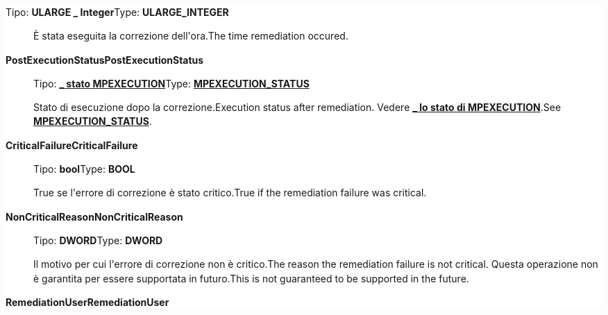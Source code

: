 <span data-ttu-id="3e496-225">Tipo: **ULARGE \_ Integer**</span><span class="sxs-lookup"><span data-stu-id="3e496-225">Type: **ULARGE\_INTEGER**</span></span>

</dd> <dd>

<span data-ttu-id="3e496-226">È stata eseguita la correzione dell'ora.</span><span class="sxs-lookup"><span data-stu-id="3e496-226">The time remediation occured.</span></span>

</dd> <dt>

<span data-ttu-id="3e496-227">**PostExecutionStatus**</span><span class="sxs-lookup"><span data-stu-id="3e496-227">**PostExecutionStatus**</span></span>
</dt> <dd>

<span data-ttu-id="3e496-228">Tipo: **[ **\_ stato MPEXECUTION**](mpexecution-status.md)**</span><span class="sxs-lookup"><span data-stu-id="3e496-228">Type: **[**MPEXECUTION\_STATUS**](mpexecution-status.md)**</span></span>

</dd> <dd>

<span data-ttu-id="3e496-229">Stato di esecuzione dopo la correzione.</span><span class="sxs-lookup"><span data-stu-id="3e496-229">Execution status after remediation.</span></span> <span data-ttu-id="3e496-230">Vedere [**\_ lo stato di MPEXECUTION**](mpexecution-status.md).</span><span class="sxs-lookup"><span data-stu-id="3e496-230">See [**MPEXECUTION\_STATUS**](mpexecution-status.md).</span></span>

</dd> <dt>

<span data-ttu-id="3e496-231">**CriticalFailure**</span><span class="sxs-lookup"><span data-stu-id="3e496-231">**CriticalFailure**</span></span>
</dt> <dd>

<span data-ttu-id="3e496-232">Tipo: **bool**</span><span class="sxs-lookup"><span data-stu-id="3e496-232">Type: **BOOL**</span></span>

</dd> <dd>

<span data-ttu-id="3e496-233">True se l'errore di correzione è stato critico.</span><span class="sxs-lookup"><span data-stu-id="3e496-233">True if the remediation failure was critical.</span></span>

</dd> <dt>

<span data-ttu-id="3e496-234">**NonCriticalReason**</span><span class="sxs-lookup"><span data-stu-id="3e496-234">**NonCriticalReason**</span></span>
</dt> <dd>

<span data-ttu-id="3e496-235">Tipo: **DWORD**</span><span class="sxs-lookup"><span data-stu-id="3e496-235">Type: **DWORD**</span></span>

</dd> <dd>

<span data-ttu-id="3e496-236">Il motivo per cui l'errore di correzione non è critico.</span><span class="sxs-lookup"><span data-stu-id="3e496-236">The reason the remediation failure is not critical.</span></span> <span data-ttu-id="3e496-237">Questa operazione non è garantita per essere supportata in futuro.</span><span class="sxs-lookup"><span data-stu-id="3e496-237">This is not guaranteed to be supported in the future.</span></span>

</dd> <dt>

<span data-ttu-id="3e496-238">**RemediationUser**</span><span class="sxs-lookup"><span data-stu-id="3e496-238">**RemediationUser**</span></span>
</dt> <dd>

